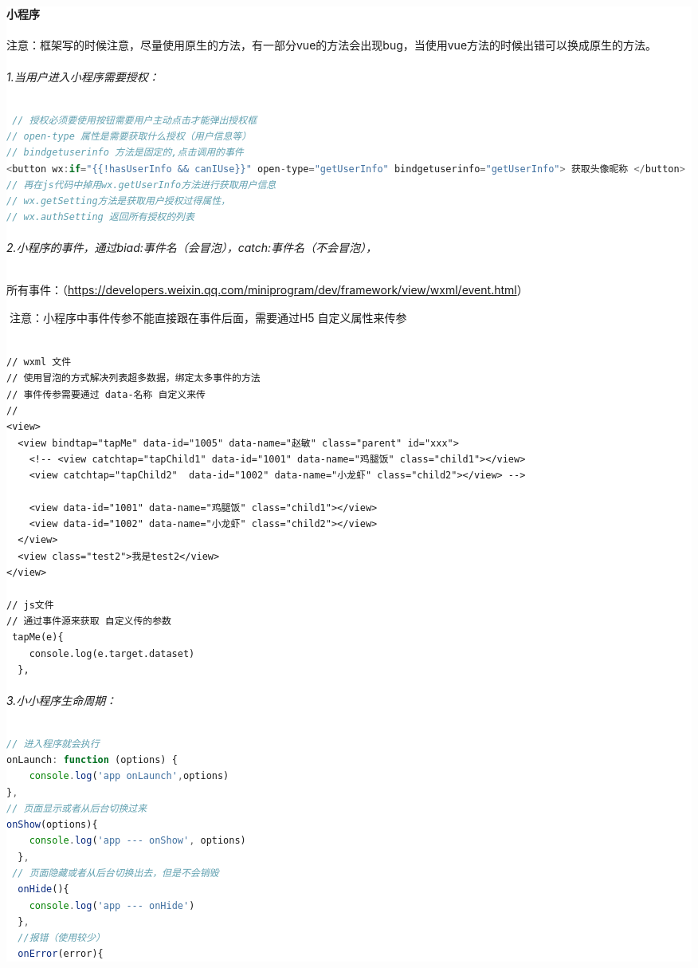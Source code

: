 #### 小程序

注意：框架写的时候注意，尽量使用原生的方法，有一部分vue的方法会出现bug，当使用vue方法的时候出错可以换成原生的方法。

###### 1.当用户进入小程序需要授权：

```js
 // 授权必须要使用按钮需要用户主动点击才能弹出授权框
// open-type 属性是需要获取什么授权（用户信息等）
// bindgetuserinfo 方法是固定的,点击调用的事件
<button wx:if="{{!hasUserInfo && canIUse}}" open-type="getUserInfo" bindgetuserinfo="getUserInfo"> 获取头像昵称 </button> 
// 再在js代码中掉用wx.getUserInfo方法进行获取用户信息
// wx.getSetting方法是获取用户授权过得属性，
// wx.authSetting 返回所有授权的列表

```

###### 2.小程序的事件，通过biad:事件名（会冒泡），catch:事件名（不会冒泡），

所有事件：（<https://developers.weixin.qq.com/miniprogram/dev/framework/view/wxml/event.html>）

​	注意：小程序中事件传参不能直接跟在事件后面，需要通过H5 自定义属性来传参

```

// wxml 文件
// 使用冒泡的方式解决列表超多数据，绑定太多事件的方法
// 事件传参需要通过 data-名称 自定义来传
// 
<view>
  <view bindtap="tapMe" data-id="1005" data-name="赵敏" class="parent" id="xxx">
    <!-- <view catchtap="tapChild1" data-id="1001" data-name="鸡腿饭" class="child1"></view>
    <view catchtap="tapChild2"  data-id="1002" data-name="小龙虾" class="child2"></view> -->

    <view data-id="1001" data-name="鸡腿饭" class="child1"></view>
    <view data-id="1002" data-name="小龙虾" class="child2"></view>
  </view>
  <view class="test2">我是test2</view>
</view>

// js文件
// 通过事件源来获取 自定义传的参数
 tapMe(e){
    console.log(e.target.dataset)
  },

```



###### 3.小小程序生命周期：

```js
// 进入程序就会执行
onLaunch: function (options) {
    console.log('app onLaunch',options)
},
// 页面显示或者从后台切换过来
onShow(options){
    console.log('app --- onShow', options)
  },
 // 页面隐藏或者从后台切换出去，但是不会销毁
  onHide(){
    console.log('app --- onHide')
  },
  //报错（使用较少）
  onError(error){
```